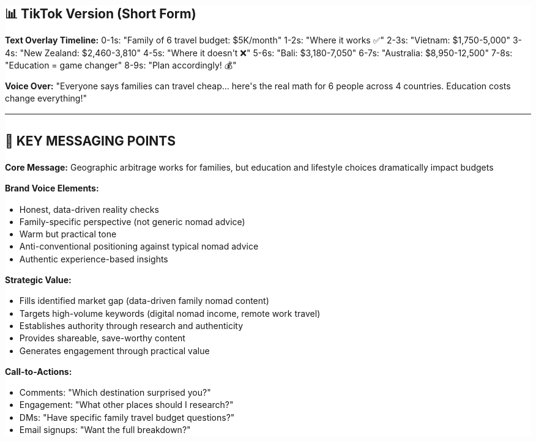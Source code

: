 
## 📊 TikTok Version (Short Form)

**Text Overlay Timeline:**
0-1s: "Family of 6 travel budget: $5K/month"
1-2s: "Where it works ✅"
2-3s: "Vietnam: $1,750-5,000"
3-4s: "New Zealand: $2,460-3,810"
4-5s: "Where it doesn't ❌"
5-6s: "Bali: $3,180-7,050"
6-7s: "Australia: $8,950-12,500"
7-8s: "Education = game changer"
8-9s: "Plan accordingly! 💰"

**Voice Over:**
"Everyone says families can travel cheap... here's the real math for 6 people across 4 countries. Education costs change everything!"

---

## 🎯 KEY MESSAGING POINTS

**Core Message:** Geographic arbitrage works for families, but education and lifestyle choices dramatically impact budgets

**Brand Voice Elements:**
- Honest, data-driven reality checks
- Family-specific perspective (not generic nomad advice)
- Warm but practical tone
- Anti-conventional positioning against typical nomad advice
- Authentic experience-based insights

**Strategic Value:**
- Fills identified market gap (data-driven family nomad content)
- Targets high-volume keywords (digital nomad income, remote work travel)
- Establishes authority through research and authenticity
- Provides shareable, save-worthy content
- Generates engagement through practical value

**Call-to-Actions:**
- Comments: "Which destination surprised you?"
- Engagement: "What other places should I research?"
- DMs: "Have specific family travel budget questions?"
- Email signups: "Want the full breakdown?" 